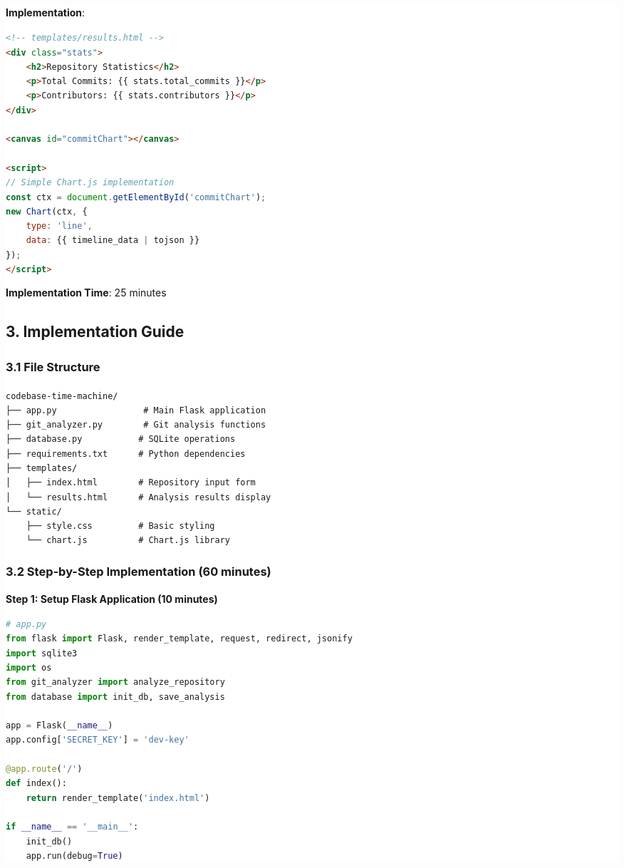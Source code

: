 **Implementation**:
```html
<!-- templates/results.html -->
<div class="stats">
    <h2>Repository Statistics</h2>
    <p>Total Commits: {{ stats.total_commits }}</p>
    <p>Contributors: {{ stats.contributors }}</p>
</div>

<canvas id="commitChart"></canvas>

<script>
// Simple Chart.js implementation
const ctx = document.getElementById('commitChart');
new Chart(ctx, {
    type: 'line',
    data: {{ timeline_data | tojson }}
});
</script>
```

**Implementation Time**: 25 minutes

## 3. Implementation Guide

### 3.1 File Structure
```
codebase-time-machine/
├── app.py                 # Main Flask application
├── git_analyzer.py        # Git analysis functions
├── database.py           # SQLite operations
├── requirements.txt      # Python dependencies
├── templates/
│   ├── index.html        # Repository input form
│   └── results.html      # Analysis results display
└── static/
    ├── style.css         # Basic styling
    └── chart.js          # Chart.js library
```

### 3.2 Step-by-Step Implementation (60 minutes)

**Step 1: Setup Flask Application (10 minutes)**
```python
# app.py
from flask import Flask, render_template, request, redirect, jsonify
import sqlite3
import os
from git_analyzer import analyze_repository
from database import init_db, save_analysis

app = Flask(__name__)
app.config['SECRET_KEY'] = 'dev-key'

@app.route('/')
def index():
    return render_template('index.html')

if __name__ == '__main__':
    init_db()
    app.run(debug=True)
```
